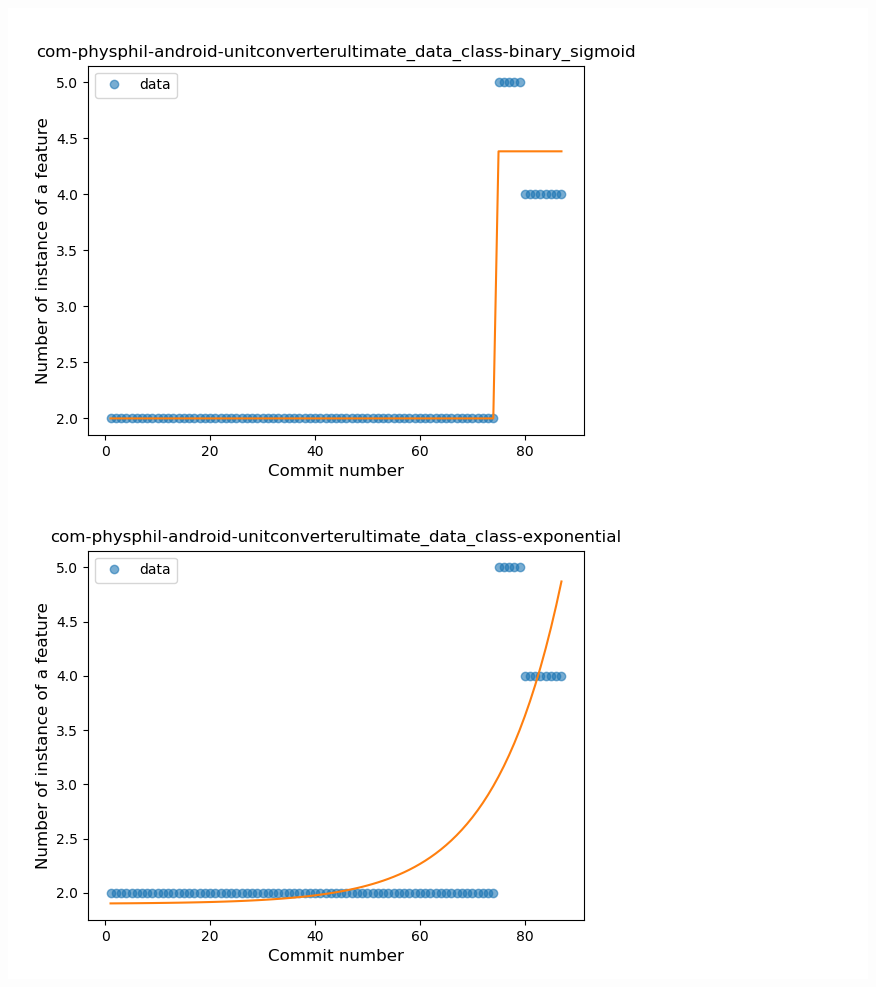 ![com-physphil-android-unitconverterultimate T9](../plots/com-physphil-android-unitconverterultimate_data_class_T9.png)
![com-physphil-android-unitconverterultimate T4](../plots/com-physphil-android-unitconverterultimate_data_class_T4.png)